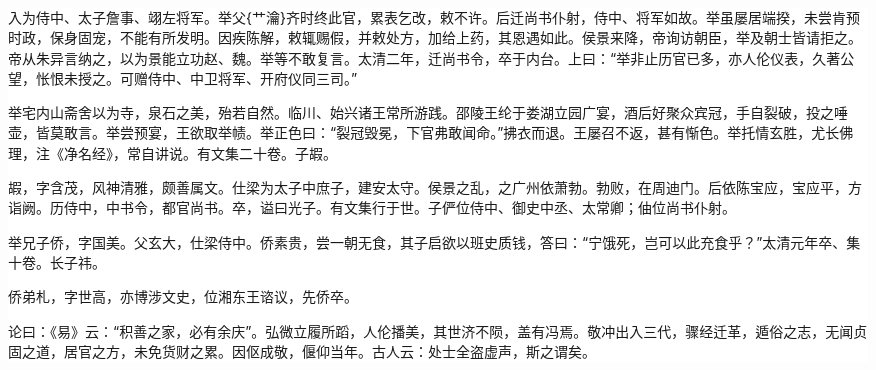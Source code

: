 入为侍中、太子詹事、翊左将军。举父{艹瀹}齐时终此官，累表乞改，敕不许。后迁尚书仆射，侍中、将军如故。举虽屡居端揆，未尝肯预时政，保身固宠，不能有所发明。因疾陈解，敕辄赐假，并敕处方，加给上药，其恩遇如此。侯景来降，帝询访朝臣，举及朝士皆请拒之。帝从朱异言纳之，以为景能立功赵、魏。举等不敢复言。太清二年，迁尚书令，卒于内台。上曰：“举非止历官已多，亦人伦仪表，久著公望，怅恨未授之。可赠侍中、中卫将军、开府仪同三司。”

举宅内山斋舍以为寺，泉石之美，殆若自然。临川、始兴诸王常所游践。邵陵王纶于娄湖立园广宴，酒后好聚众宾冠，手自裂破，投之唾壶，皆莫敢言。举尝预宴，王欲取举帻。举正色曰：“裂冠毁冕，下官弗敢闻命。”拂衣而退。王屡召不返，甚有惭色。举托情玄胜，尤长佛理，注《净名经》，常自讲说。有文集二十卷。子嘏。

嘏，字含茂，风神清雅，颇善属文。仕梁为太子中庶子，建安太守。侯景之乱，之广州依萧勃。勃败，在周迪门。后依陈宝应，宝应平，方诣阙。历侍中，中书令，都官尚书。卒，谥曰光子。有文集行于世。子俨位侍中、御史中丞、太常卿；伷位尚书仆射。

举兄子侨，字国美。父玄大，仕梁侍中。侨素贵，尝一朝无食，其子启欲以班史质钱，答曰：“宁饿死，岂可以此充食乎？”太清元年卒、集十卷。长子祎。

侨弟札，字世高，亦博涉文史，位湘东王谘议，先侨卒。

论曰：《易》云：“积善之家，必有余庆”。弘微立履所蹈，人伦播美，其世济不陨，盖有冯焉。敬冲出入三代，骤经迁革，遁俗之志，无闻贞固之道，居官之方，未免货财之累。因伛成敬，偃仰当年。古人云：处士全盗虚声，斯之谓矣。
